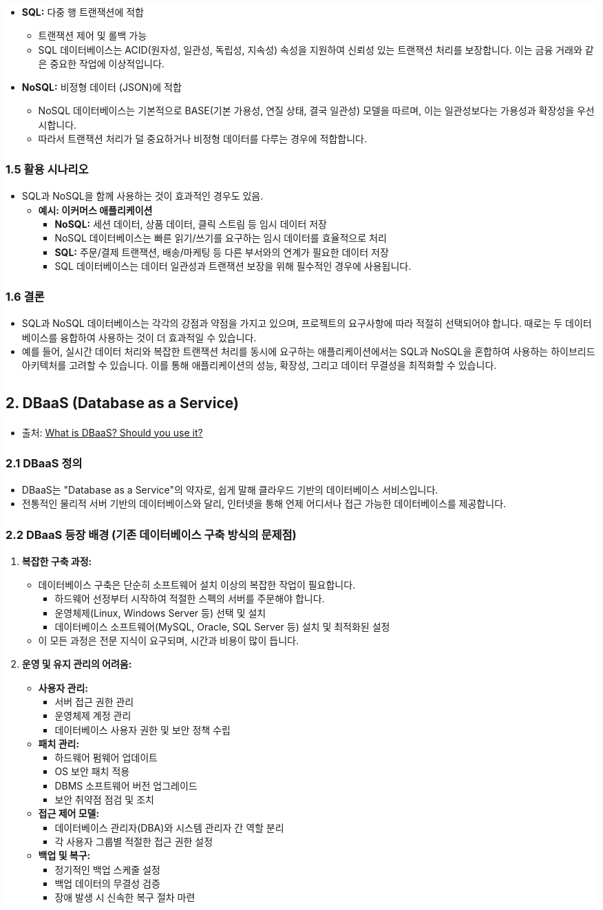 *   **SQL:** 다중 행 트랜잭션에 적합  
    *   트랜잭션 제어 및 롤백 가능
    * SQL 데이터베이스는 ACID(원자성, 일관성, 독립성, 지속성) 속성을 지원하여 신뢰성 있는 트랜잭션 처리를 보장합니다. 이는 금융 거래와 같은 중요한 작업에 이상적입니다.  

*   **NoSQL:** 비정형 데이터 (JSON)에 적합  
    *   NoSQL 데이터베이스는 기본적으로 BASE(기본 가용성, 연질 상태, 결국 일관성) 모델을 따르며, 이는 일관성보다는 가용성과 확장성을 우선시합니다.
    * 따라서 트랜잭션 처리가 덜 중요하거나 비정형 데이터를 다루는 경우에 적합합니다.  

### **1.5 활용 시나리오**  

*   SQL과 NoSQL을 함께 사용하는 것이 효과적인 경우도 있음.  
    *   **예시: 이커머스 애플리케이션**  
        *   **NoSQL:** 세션 데이터, 상품 데이터, 클릭 스트림 등 임시 데이터 저장 
        * NoSQL 데이터베이스는 빠른 읽기/쓰기를 요구하는 임시 데이터를 효율적으로 처리
        *   **SQL:** 주문/결제 트랜잭션, 배송/마케팅 등 다른 부서와의 연계가 필요한 데이터 저장
        * SQL 데이터베이스는 데이터 일관성과 트랜잭션 보장을 위해 필수적인 경우에 사용됩니다.  

### **1.6 결론**  

- SQL과 NoSQL 데이터베이스는 각각의 강점과 약점을 가지고 있으며, 프로젝트의 요구사항에 따라 적절히 선택되어야 합니다. 때로는 두 데이터베이스를 융합하여 사용하는 것이 더 효과적일 수 있습니다. 
- 예를 들어, 실시간 데이터 처리와 복잡한 트랜잭션 처리를 동시에 요구하는 애플리케이션에서는 SQL과 NoSQL을 혼합하여 사용하는 하이브리드 아키텍처를 고려할 수 있습니다. 이를 통해 애플리케이션의 성능, 확장성, 그리고 데이터 무결성을 최적화할 수 있습니다.  

## 2. DBaaS (Database as a Service)
- 출처: [What is DBaaS? Should you use it?](https://www.youtube.com/watch?v=qfiOVB3yMHQ&list=PLOspHqNVtKAAXDobTc9kBWwnfgzNV2k_a&index=2)


### **2.1 DBaaS 정의**

*   DBaaS는 "Database as a Service"의 약자로, 쉽게 말해 클라우드 기반의 데이터베이스 서비스입니다.
*   전통적인 물리적 서버 기반의 데이터베이스와 달리, 인터넷을 통해 언제 어디서나 접근 가능한 데이터베이스를 제공합니다.

### **2.2 DBaaS 등장 배경 (기존 데이터베이스 구축 방식의 문제점)**

1.  **복잡한 구축 과정:**
    *   데이터베이스 구축은 단순히 소프트웨어 설치 이상의 복잡한 작업이 필요합니다. 
        - 하드웨어 선정부터 시작하여 적절한 스펙의 서버를 주문해야 합니다.
        - 운영체제(Linux, Windows Server 등) 선택 및 설치
        - 데이터베이스 소프트웨어(MySQL, Oracle, SQL Server 등) 설치 및 최적화된 설정
    *   이 모든 과정은 전문 지식이 요구되며, 시간과 비용이 많이 듭니다.

2.  **운영 및 유지 관리의 어려움:**
    *   **사용자 관리:** 
        - 서버 접근 권한 관리
        - 운영체제 계정 관리
        - 데이터베이스 사용자 권한 및 보안 정책 수립
    *   **패치 관리:** 
        - 하드웨어 펌웨어 업데이트
        - OS 보안 패치 적용
        - DBMS 소프트웨어 버전 업그레이드
        - 보안 취약점 점검 및 조치
    *   **접근 제어 모델:** 
        - 데이터베이스 관리자(DBA)와 시스템 관리자 간 역할 분리
        - 각 사용자 그룹별 적절한 접근 권한 설정
    *   **백업 및 복구:** 
        - 정기적인 백업 스케줄 설정
        - 백업 데이터의 무결성 검증
        - 장애 발생 시 신속한 복구 절차 마련
